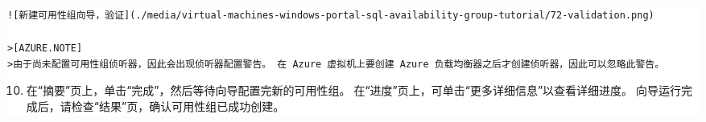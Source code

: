     ![新建可用性组向导，验证](./media/virtual-machines-windows-portal-sql-availability-group-tutorial/72-validation.png)

    >[AZURE.NOTE]
    >由于尚未配置可用性组侦听器，因此会出现侦听器配置警告。 在 Azure 虚拟机上要创建 Azure 负载均衡器之后才创建侦听器，因此可以忽略此警告。

10. 在“摘要”页上，单击“完成”，然后等待向导配置完新的可用性组。 在“进度”页上，可单击“更多详细信息”以查看详细进度。 向导运行完成后，请检查“结果”页，确认可用性组已成功创建。
